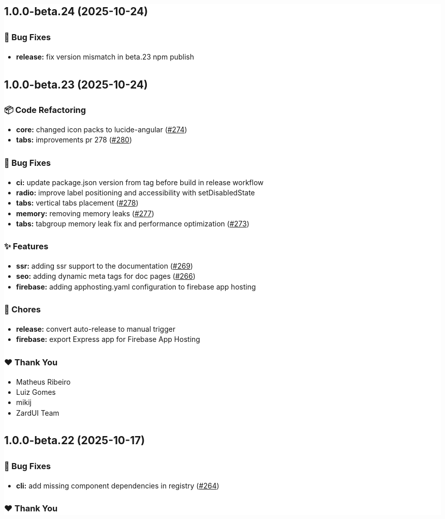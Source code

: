 ## 1.0.0-beta.24 (2025-10-24)

### 🐛 Bug Fixes

- **release:** fix version mismatch in beta.23 npm publish

## 1.0.0-beta.23 (2025-10-24)

### 📦 Code Refactoring

- **core:** changed icon packs to lucide-angular ([#274](https://github.com/zard-ui/zardui/pull/274))
- **tabs:** improvements pr 278 ([#280](https://github.com/zard-ui/zardui/pull/280))

### 🐛 Bug Fixes

- **ci:** update package.json version from tag before build in release workflow
- **radio:** improve label positioning and accessibility with setDisabledState
- **tabs:** vertical tabs placement ([#278](https://github.com/zard-ui/zardui/pull/278))
- **memory:** removing memory leaks ([#277](https://github.com/zard-ui/zardui/pull/277))
- **tabs:** tabgroup memory leak fix and performance optimization ([#273](https://github.com/zard-ui/zardui/pull/273))

### ✨ Features

- **ssr:** adding ssr support to the documentation ([#269](https://github.com/zard-ui/zardui/pull/269))
- **seo:** adding dynamic meta tags for doc pages ([#266](https://github.com/zard-ui/zardui/pull/266))
- **firebase:** adding apphosting.yaml configuration to firebase app hosting

### 🔧 Chores

- **release:** convert auto-release to manual trigger
- **firebase:** export Express app for Firebase App Hosting

### ❤️ Thank You

- Matheus Ribeiro
- Luiz Gomes
- mikij
- ZardUI Team

## 1.0.0-beta.22 (2025-10-17)

### 🐛 Bug Fixes

- **cli:** add missing component dependencies in registry ([#264](https://github.com/zard-ui/zardui/pull/264))

### ❤️ Thank You
